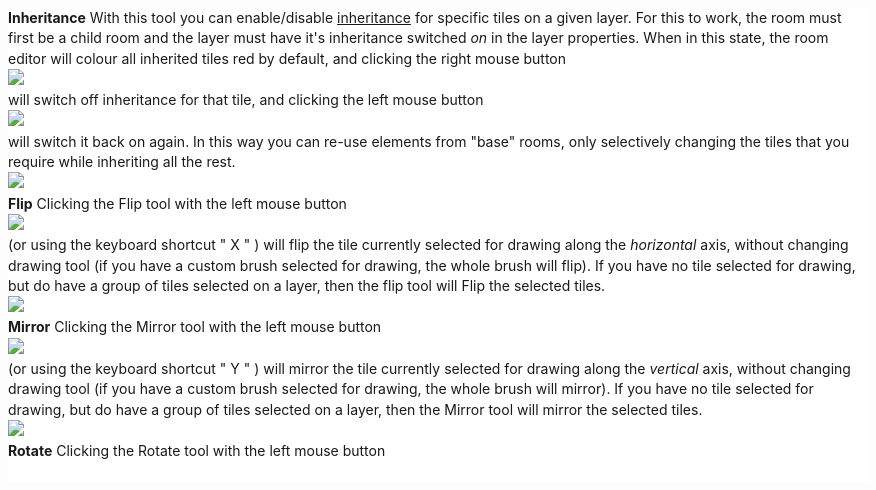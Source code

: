 </td>
<td><strong>Inheritance</strong></td>
<td>With this tool you can enable/disable <a
href="Room_Inheritance">inheritance</a> for specific tiles on a
given layer. For this to work, the room must first be a child room and
the layer must have it's inheritance switched <em>on</em> in the layer
properties. When in this state, the room editor will colour all
inherited tiles red by default, and clicking the right mouse
button<br />
<img
src="https://gms.magecorn.com/Manual/assets/Images/Icons/Icon_RMB.png" /><br />
will switch off inheritance for that tile, and clicking the left mouse
button<br />
<img
src="https://gms.magecorn.com/Manual/assets/Images/Icons/Icon_LMB.png" /><br />
will switch it back on again. In this way you can re-use elements from
"base" rooms, only selectively changing the tiles that you require while
inheriting all the rest.</td>
</tr>
<tr class="odd">
<td><br />
<img
src="https://gms.magecorn.com/Manual/assets/Images/Icons/Icon_Tile_Flip.png" /><br />
</td>
<td><strong>Flip</strong></td>
<td>Clicking the Flip tool with the left mouse button<br />
<img
src="https://gms.magecorn.com/Manual/assets/Images/Icons/Icon_LMB.png" /><br />
(or using the keyboard shortcut " <span> X </span> " ) will flip the
tile currently selected for drawing along the <em>horizontal</em> axis,
without changing drawing tool (if you have a custom brush selected for
drawing, the whole brush will flip). If you have no tile selected for
drawing, but do have a group of tiles selected on a layer, then the flip
tool will Flip the selected tiles.</td>
</tr>
<tr class="even">
<td><br />
<img
src="https://gms.magecorn.com/Manual/assets/Images/Icons/Icon_Tile_Mirror.png" /><br />
</td>
<td><strong>Mirror</strong></td>
<td>Clicking the Mirror tool with the left mouse button<br />
<img
src="https://gms.magecorn.com/Manual/assets/Images/Icons/Icon_LMB.png" /><br />
(or using the keyboard shortcut " <span> Y </span> " ) will mirror the
tile currently selected for drawing along the <em>vertical</em> axis,
without changing drawing tool (if you have a custom brush selected for
drawing, the whole brush will mirror). If you have no tile selected for
drawing, but do have a group of tiles selected on a layer, then the
Mirror tool will mirror the selected tiles.</td>
</tr>
<tr class="odd">
<td><br />
<img
src="https://gms.magecorn.com/Manual/assets/Images/Icons/Icon_Tile_Rotate.png" /><br />
</td>
<td><strong>Rotate</strong></td>
<td>Clicking the Rotate tool with the left mouse button<br />
<img